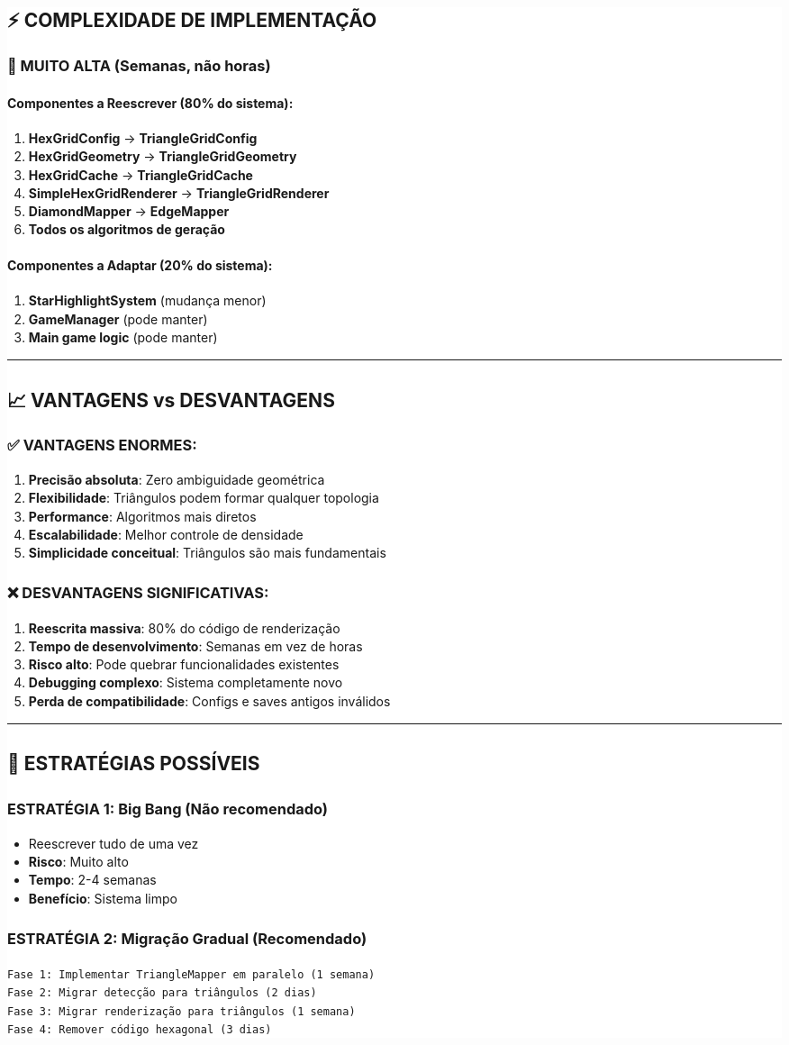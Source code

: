 
## ⚡ **COMPLEXIDADE DE IMPLEMENTAÇÃO**

### **🔴 MUITO ALTA (Semanas, não horas)**

#### **Componentes a Reescrever** (80% do sistema):
1. **HexGridConfig** → **TriangleGridConfig**
2. **HexGridGeometry** → **TriangleGridGeometry** 
3. **HexGridCache** → **TriangleGridCache**
4. **SimpleHexGridRenderer** → **TriangleGridRenderer**
5. **DiamondMapper** → **EdgeMapper**
6. **Todos os algoritmos de geração**

#### **Componentes a Adaptar** (20% do sistema):
1. **StarHighlightSystem** (mudança menor)
2. **GameManager** (pode manter)
3. **Main game logic** (pode manter)

---

## 📈 **VANTAGENS vs DESVANTAGENS**

### **✅ VANTAGENS ENORMES**:
1. **Precisão absoluta**: Zero ambiguidade geométrica
2. **Flexibilidade**: Triângulos podem formar qualquer topologia
3. **Performance**: Algoritmos mais diretos
4. **Escalabilidade**: Melhor controle de densidade
5. **Simplicidade conceitual**: Triângulos são mais fundamentais

### **❌ DESVANTAGENS SIGNIFICATIVAS**:
1. **Reescrita massiva**: 80% do código de renderização
2. **Tempo de desenvolvimento**: Semanas em vez de horas
3. **Risco alto**: Pode quebrar funcionalidades existentes
4. **Debugging complexo**: Sistema completamente novo
5. **Perda de compatibilidade**: Configs e saves antigos inválidos

---

## 🎯 **ESTRATÉGIAS POSSÍVEIS**

### **ESTRATÉGIA 1: Big Bang** (Não recomendado)
- Reescrever tudo de uma vez
- **Risco**: Muito alto
- **Tempo**: 2-4 semanas
- **Benefício**: Sistema limpo

### **ESTRATÉGIA 2: Migração Gradual** (Recomendado)
```
Fase 1: Implementar TriangleMapper em paralelo (1 semana)
Fase 2: Migrar detecção para triângulos (2 dias)
Fase 3: Migrar renderização para triângulos (1 semana)
Fase 4: Remover código hexagonal (3 dias)
```
